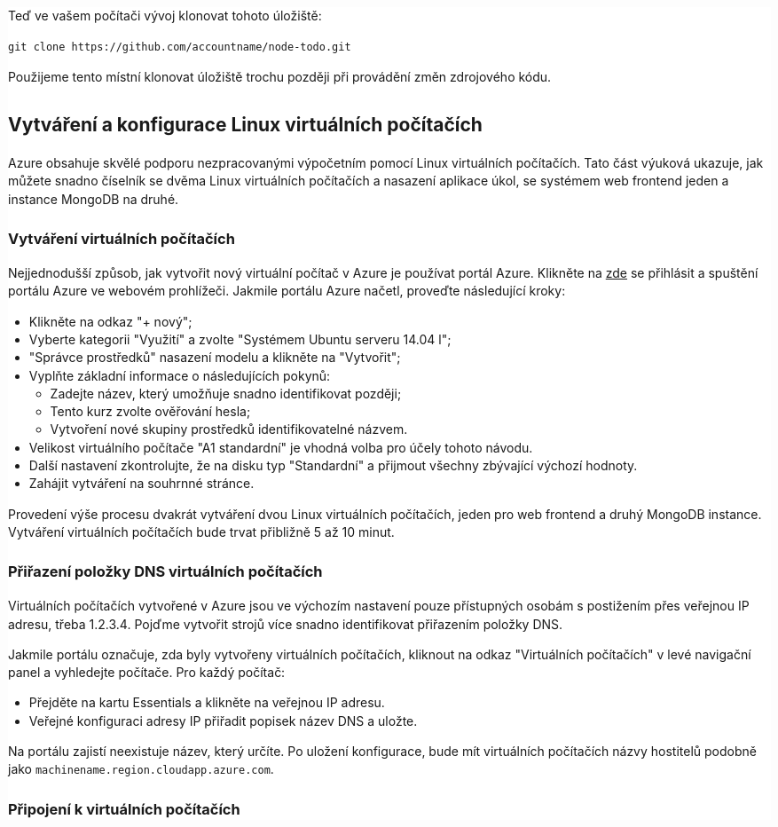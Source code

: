 Teď ve vašem počítači vývoj klonovat tohoto úložiště:

    git clone https://github.com/accountname/node-todo.git

Použijeme tento místní klonovat úložiště trochu později při provádění změn zdrojového kódu.

## <a name="creating-and-configuring-the-linux-virtual-machines"></a>Vytváření a konfigurace Linux virtuálních počítačích

Azure obsahuje skvělé podporu nezpracovanými výpočetním pomocí Linux virtuálních počítačích. Tato část výuková ukazuje, jak můžete snadno číselník se dvěma Linux virtuálních počítačích a nasazení aplikace úkol, se systémem web frontend jeden a instance MongoDB na druhé.

### <a name="creating-virtual-machines"></a>Vytváření virtuálních počítačích

Nejjednodušší způsob, jak vytvořit nový virtuální počítač v Azure je používat portál Azure. Klikněte na [zde](https://portal.azure.com) se přihlásit a spuštění portálu Azure ve webovém prohlížeči. Jakmile portálu Azure načetl, proveďte následující kroky:

- Klikněte na odkaz "+ nový";
- Vyberte kategorii "Využití" a zvolte "Systémem Ubuntu serveru 14.04 l";
- "Správce prostředků" nasazení modelu a klikněte na "Vytvořit";
- Vyplňte základní informace o následujících pokynů:
  - Zadejte název, který umožňuje snadno identifikovat později;
  - Tento kurz zvolte ověřování hesla;
  - Vytvoření nové skupiny prostředků identifikovatelné názvem.
- Velikost virtuálního počítače "A1 standardní" je vhodná volba pro účely tohoto návodu.
- Další nastavení zkontrolujte, že na disku typ "Standardní" a přijmout všechny zbývající výchozí hodnoty.
- Zahájit vytváření na souhrnné stránce.

Provedení výše procesu dvakrát vytváření dvou Linux virtuálních počítačích, jeden pro web frontend a druhý MongoDB instance. Vytváření virtuálních počítačích bude trvat přibližně 5 až 10 minut.

### <a name="assigning-a-dns-entry-for-virtual-machines"></a>Přiřazení položky DNS virtuálních počítačích

Virtuálních počítačích vytvořené v Azure jsou ve výchozím nastavení pouze přístupných osobám s postižením přes veřejnou IP adresu, třeba 1.2.3.4. Pojďme vytvořit strojů více snadno identifikovat přiřazením položky DNS.

Jakmile portálu označuje, zda byly vytvořeny virtuálních počítačích, kliknout na odkaz "Virtuálních počítačích" v levé navigační panel a vyhledejte počítače. Pro každý počítač:

- Přejděte na kartu Essentials a klikněte na veřejnou IP adresu.
- Veřejné konfiguraci adresy IP přiřadit popisek název DNS a uložte.

Na portálu zajistí neexistuje název, který určíte. Po uložení konfigurace, bude mít virtuálních počítačích názvy hostitelů podobně jako `machinename.region.cloudapp.azure.com`.

### <a name="connecting-to-the-virtual-machines"></a>Připojení k virtuálních počítačích
